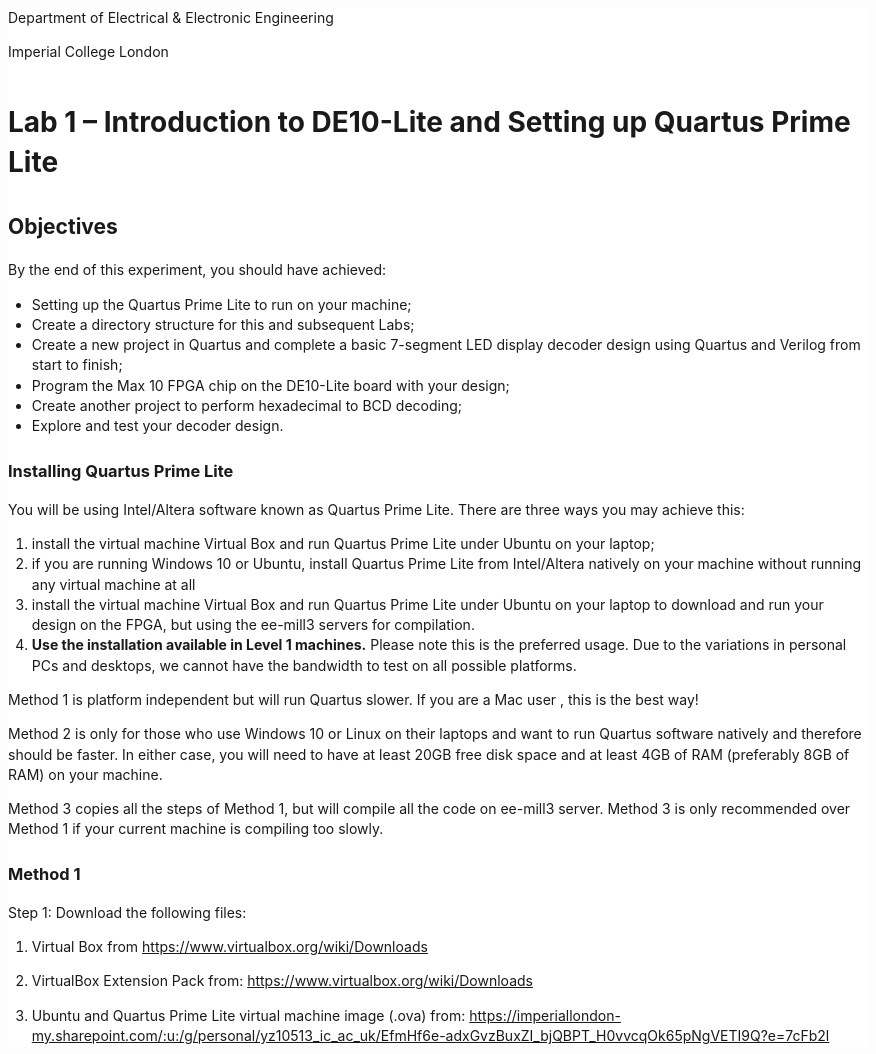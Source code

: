 Department of Electrical & Electronic Engineering

Imperial College London


# Lab 1 – Introduction to DE10-Lite and Setting up Quartus Prime Lite

## Objectives

By the end of this experiment, you should have achieved:
*	Setting up the Quartus Prime Lite to run on your machine;
*	Create a directory structure for this and subsequent Labs;
*	Create a new project in Quartus and complete a basic 7-segment LED display decoder design using Quartus and Verilog from start to finish;
*	Program the Max 10 FPGA chip on the DE10-Lite board with your design;
*	Create another project to perform hexadecimal to BCD decoding;
*	Explore and test your decoder design.

### Installing Quartus Prime Lite

You will be using Intel/Altera software known as Quartus Prime Lite.  There are three ways you may achieve this: 

1. install the virtual machine Virtual Box and run Quartus Prime Lite under Ubuntu on your laptop; 
2. if you are running Windows 10 or Ubuntu, install Quartus Prime Lite from Intel/Altera natively on your machine without running any virtual machine at all 
3. install the virtual machine Virtual Box and run Quartus Prime Lite under Ubuntu on your laptop to download and run your design on the FPGA, but using the ee-mill3 servers for compilation.
4. **Use the installation available in Level 1 machines.** Please note this is the preferred usage. Due to the variations in personal PCs and desktops, we cannot have the bandwidth to test on all possible platforms.


Method 1 is platform independent but will run Quartus slower. If you are a Mac user , this is the best way!  

Method 2 is only for those who use Windows 10 or Linux on their laptops and want to run Quartus software natively and therefore should be faster. In either case, you will need to have at least 20GB free disk space and at least 4GB of RAM (preferably 8GB of RAM) on your machine. 

Method 3 copies all the steps of Method 1, but will compile all the code on ee-mill3 server. Method 3 is only recommended over Method 1 if your current machine is compiling too slowly.

### Method 1

Step 1: Download the following files:

1. 	Virtual Box from https://www.virtualbox.org/wiki/Downloads

2.	VirtualBox Extension Pack from:  https://www.virtualbox.org/wiki/Downloads

3.	Ubuntu and Quartus Prime Lite virtual machine image (.ova) from:
https://imperiallondon-my.sharepoint.com/:u:/g/personal/yz10513_ic_ac_uk/EfmHf6e-adxGvzBuxZI_bjQBPT_H0vvcqOk65pNgVETI9Q?e=7cFb2l

